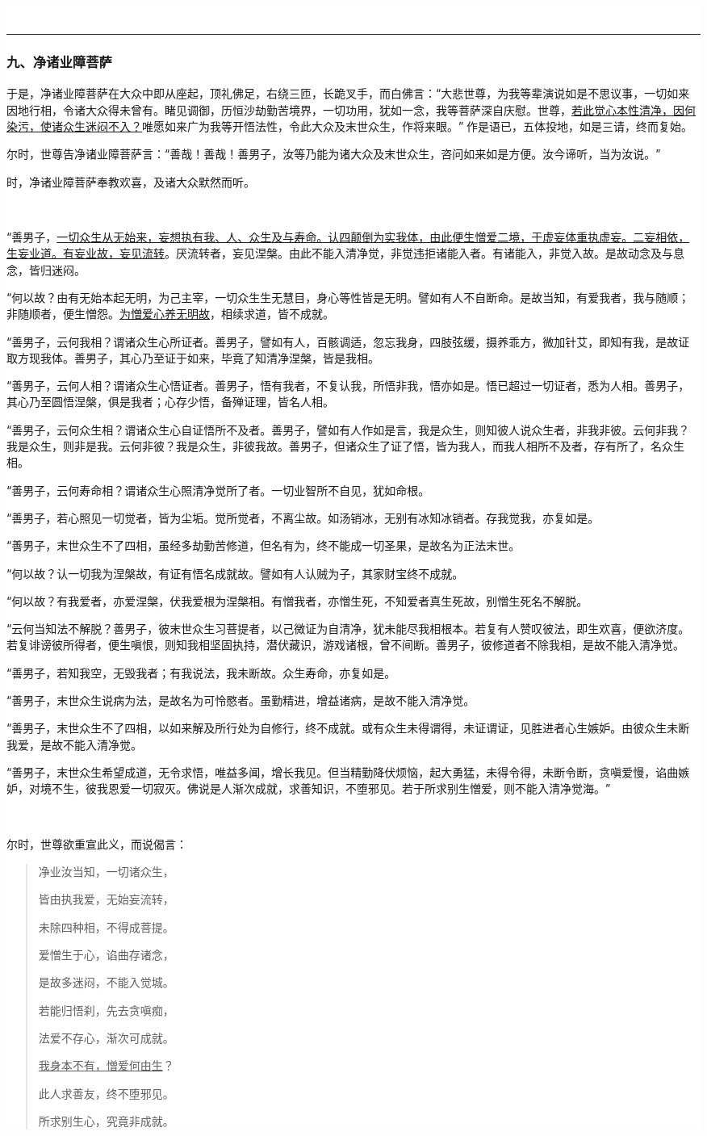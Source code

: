     

-----------------

### 九、净诸业障菩萨

于是，净诸业障菩萨在大众中即从座起，顶礼佛足，右绕三匝，长跪叉手，而白佛言：​“大悲世尊，为我等辈演说如是不思议事，一切如来因地行相，令诸大众得未曾有。睹见调御，历恒沙劫勤苦境界，一切功用，犹如一念，我等菩萨深自庆慰。世尊，<u>若此觉心本性清净，因何染污，使诸众生迷闷不入？</u>唯愿如来广为我等开悟法性，令此大众及末世众生，作将来眼。​” 作是语已，五体投地，如是三请，终而复始。

尔时，世尊告净诸业障菩萨言：​“善哉！善哉！善男子，汝等乃能为诸大众及末世众生，咨问如来如是方便。汝今谛听，当为汝说。​”

时，净诸业障菩萨奉教欢喜，及诸大众默然而听。

    

“善男子，<u>一切众生从无始来，妄想执有我、人、众生及与寿命。认四颠倒为实我体，由此便生憎爱二境，于虚妄体重执虚妄。二妄相依，生妄业道。有妄业故，妄见流转</u>。厌流转者，妄见涅槃。由此不能入清净觉，非觉违拒诸能入者。有诸能入，非觉入故。是故动念及与息念，皆归迷闷。

“何以故？由有无始本起无明，为己主宰，一切众生生无慧目，身心等性皆是无明。譬如有人不自断命。是故当知，有爱我者，我与随顺；非随顺者，便生憎怨。<u>为憎爱心养无明故</u>，相续求道，皆不成就。

“善男子，云何我相？谓诸众生心所证者。善男子，譬如有人，百骸调适，忽忘我身，四肢弦缓，摄养乖方，微加针艾，即知有我，是故证取方现我体。善男子，其心乃至证于如来，毕竟了知清净涅槃，皆是我相。

“善男子，云何人相？谓诸众生心悟证者。善男子，悟有我者，不复认我，所悟非我，悟亦如是。悟已超过一切证者，悉为人相。善男子，其心乃至圆悟涅槃，俱是我者；心存少悟，备殚证理，皆名人相。

“善男子，云何众生相？谓诸众生心自证悟所不及者。善男子，譬如有人作如是言，我是众生，则知彼人说众生者，非我非彼。云何非我？我是众生，则非是我。云何非彼？我是众生，非彼我故。善男子，但诸众生了证了悟，皆为我人，而我人相所不及者，存有所了，名众生相。

“善男子，云何寿命相？谓诸众生心照清净觉所了者。一切业智所不自见，犹如命根。

“善男子，若心照见一切觉者，皆为尘垢。觉所觉者，不离尘故。如汤销冰，无别有冰知冰销者。存我觉我，亦复如是。

“善男子，末世众生不了四相，虽经多劫勤苦修道，但名有为，终不能成一切圣果，是故名为正法末世。

“何以故？认一切我为涅槃故，有证有悟名成就故。譬如有人认贼为子，其家财宝终不成就。

“何以故？有我爱者，亦爱涅槃，伏我爱根为涅槃相。有憎我者，亦憎生死，不知爱者真生死故，别憎生死名不解脱。

“云何当知法不解脱？善男子，彼末世众生习菩提者，以己微证为自清净，犹未能尽我相根本。若复有人赞叹彼法，即生欢喜，便欲济度。若复诽谤彼所得者，便生嗔恨，则知我相坚固执持，潜伏藏识，游戏诸根，曾不间断。善男子，彼修道者不除我相，是故不能入清净觉。

“善男子，若知我空，无毁我者；有我说法，我未断故。众生寿命，亦复如是。

“善男子，末世众生说病为法，是故名为可怜愍者。虽勤精进，增益诸病，是故不能入清净觉。

“善男子，末世众生不了四相，以如来解及所行处为自修行，终不成就。或有众生未得谓得，未证谓证，见胜进者心生嫉妒。由彼众生未断我爱，是故不能入清净觉。

“善男子，末世众生希望成道，无令求悟，唯益多闻，增长我见。但当精勤降伏烦恼，起大勇猛，未得令得，未断令断，贪嗔爱慢，谄曲嫉妒，对境不生，彼我恩爱一切寂灭。佛说是人渐次成就，求善知识，不堕邪见。若于所求别生憎爱，则不能入清净觉海。​”

    

尔时，世尊欲重宣此义，而说偈言：

> 净业汝当知，一切诸众生，
> 
> 皆由执我爱，无始妄流转，
> 
> 未除四种相，不得成菩提。
> 
> 爱憎生于心，谄曲存诸念，
> 
> 是故多迷闷，不能入觉城。
> 
> 若能归悟刹，先去贪嗔痴，
> 
> 法爱不存心，渐次可成就。
> 
> <u>我身本不有，憎爱何由生</u>？
> 
> 此人求善友，终不堕邪见。
> 
> 所求别生心，究竟非成就。
